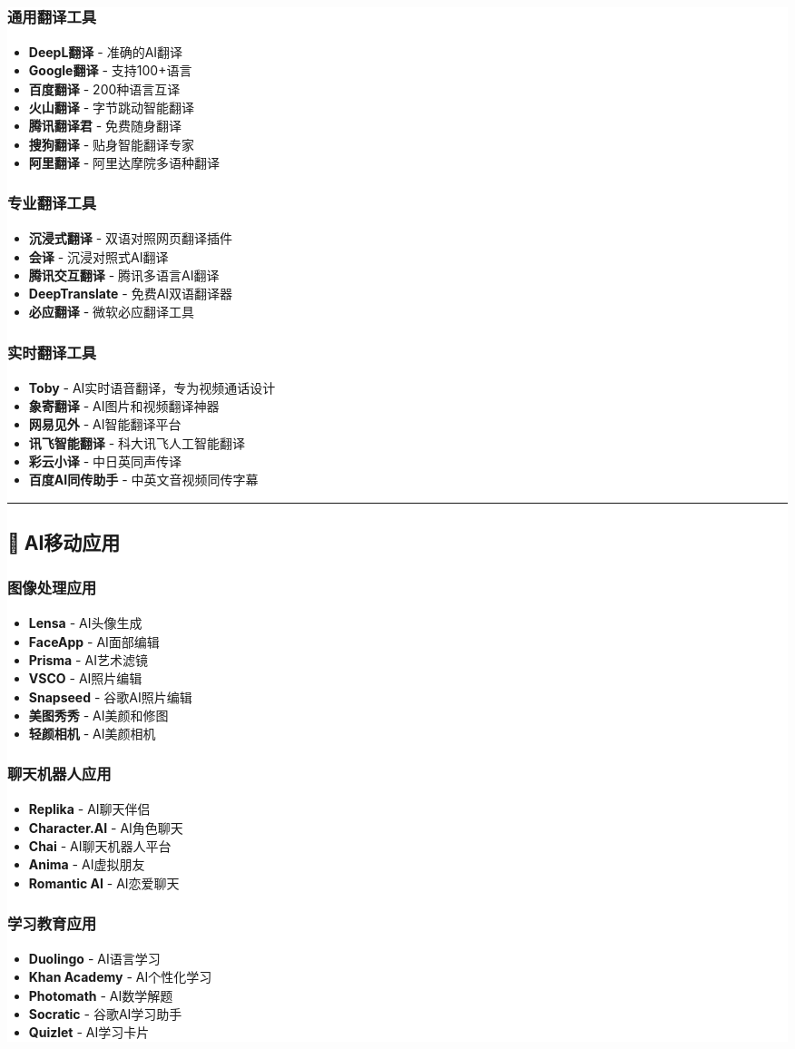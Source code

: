 ### 通用翻译工具
- **DeepL翻译** - 准确的AI翻译
- **Google翻译** - 支持100+语言
- **百度翻译** - 200种语言互译
- **火山翻译** - 字节跳动智能翻译
- **腾讯翻译君** - 免费随身翻译
- **搜狗翻译** - 贴身智能翻译专家
- **阿里翻译** - 阿里达摩院多语种翻译

### 专业翻译工具
- **沉浸式翻译** - 双语对照网页翻译插件
- **会译** - 沉浸对照式AI翻译
- **腾讯交互翻译** - 腾讯多语言AI翻译
- **DeepTranslate** - 免费AI双语翻译器
- **必应翻译** - 微软必应翻译工具

### 实时翻译工具
- **Toby** - AI实时语音翻译，专为视频通话设计
- **象寄翻译** - AI图片和视频翻译神器
- **网易见外** - AI智能翻译平台
- **讯飞智能翻译** - 科大讯飞人工智能翻译
- **彩云小译** - 中日英同声传译
- **百度AI同传助手** - 中英文音视频同传字幕

---

## 📱 AI移动应用

### 图像处理应用
- **Lensa** - AI头像生成
- **FaceApp** - AI面部编辑
- **Prisma** - AI艺术滤镜
- **VSCO** - AI照片编辑
- **Snapseed** - 谷歌AI照片编辑
- **美图秀秀** - AI美颜和修图
- **轻颜相机** - AI美颜相机

### 聊天机器人应用
- **Replika** - AI聊天伴侣
- **Character.AI** - AI角色聊天
- **Chai** - AI聊天机器人平台
- **Anima** - AI虚拟朋友
- **Romantic AI** - AI恋爱聊天

### 学习教育应用
- **Duolingo** - AI语言学习
- **Khan Academy** - AI个性化学习
- **Photomath** - AI数学解题
- **Socratic** - 谷歌AI学习助手
- **Quizlet** - AI学习卡片
